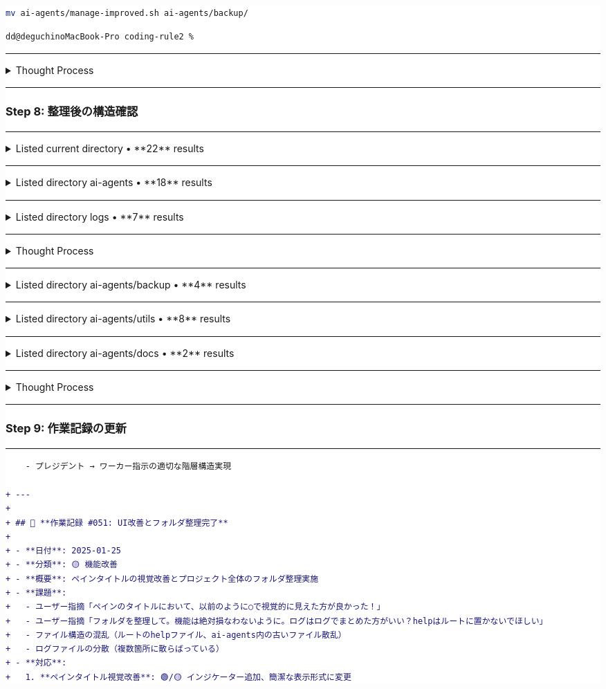 ```bash
mv ai-agents/manage-improved.sh ai-agents/backup/
```

```
dd@deguchinoMacBook-Pro coding-rule2 % 

```

---

<think><details><summary>Thought Process</summary></details></think>

---

### Step 8: 整理後の構造確認

---

<details><summary>Listed current directory • **22** results</summary></details>

---

<details><summary>Listed directory ai-agents • **18** results</summary></details>

---

<details><summary>Listed directory logs • **7** results</summary></details>

---

<think><details><summary>Thought Process</summary></details></think>

---

<details><summary>Listed directory ai-agents/backup • **4** results</summary></details>

---

<details><summary>Listed directory ai-agents/utils • **8** results</summary></details>

---

<details><summary>Listed directory ai-agents/docs • **2** results</summary></details>

---

<think><details><summary>Thought Process</summary></details></think>

---

### Step 9: 作業記録の更新

---

```diff
    - プレジデント → ワーカー指示の適切な階層構造実現
  
+ ---
+ 
+ ## 🔧 **作業記録 #051: UI改善とフォルダ整理完了**
+ 
+ - **日付**: 2025-01-25
+ - **分類**: 🟡 機能改善
+ - **概要**: ペインタイトルの視覚改善とプロジェクト全体のフォルダ整理実施
+ - **課題**:
+   - ユーザー指摘「ペインのタイトルにおいて、以前のように○で視覚的に見えた方が良かった！」
+   - ユーザー指摘「フォルダを整理して。機能は絶対損なわないように。ログはログでまとめた方がいい？helpはルートに置かないでほしい」
+   - ファイル構造の混乱（ルートのhelpファイル、ai-agents内の古いファイル散乱）
+   - ログファイルの分散（複数箇所に散らばっている）
+ - **対応**:
+   1. **ペインタイトル視覚改善**: 🟢/🟡 インジケーター追加、簡潔な表示形式に変更
```